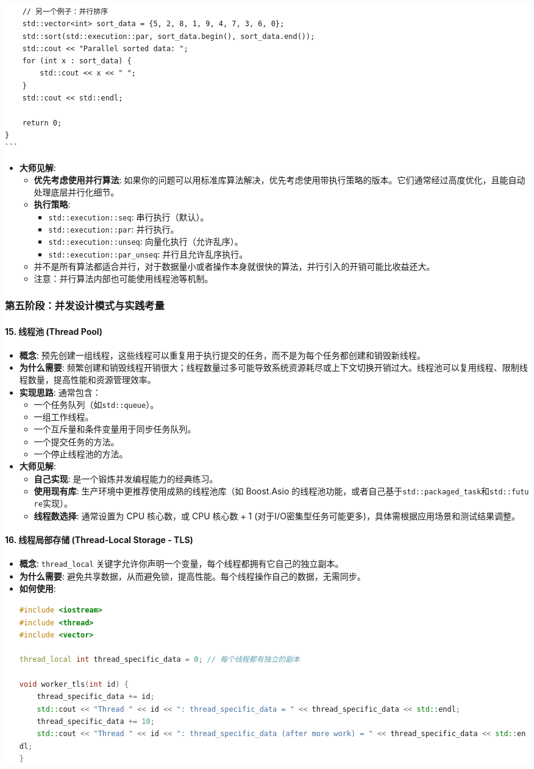         // 另一个例子：并行排序
        std::vector<int> sort_data = {5, 2, 8, 1, 9, 4, 7, 3, 6, 0};
        std::sort(std::execution::par, sort_data.begin(), sort_data.end());
        std::cout << "Parallel sorted data: ";
        for (int x : sort_data) {
            std::cout << x << " ";
        }
        std::cout << std::endl;

        return 0;
    }
    ```
*   **大师见解**:
    *   **优先考虑使用并行算法**: 如果你的问题可以用标准库算法解决，优先考虑使用带执行策略的版本。它们通常经过高度优化，且能自动处理底层并行化细节。
    *   **执行策略**:
        *   `std::execution::seq`: 串行执行（默认）。
        *   `std::execution::par`: 并行执行。
        *   `std::execution::unseq`: 向量化执行（允许乱序）。
        *   `std::execution::par_unseq`: 并行且允许乱序执行。
    *   并不是所有算法都适合并行，对于数据量小或者操作本身就很快的算法，并行引入的开销可能比收益还大。
    *   注意：并行算法内部也可能使用线程池等机制。

### **第五阶段：并发设计模式与实践考量**

#### **15. 线程池 (Thread Pool)**

*   **概念**: 预先创建一组线程，这些线程可以重复用于执行提交的任务，而不是为每个任务都创建和销毁新线程。
*   **为什么需要**: 频繁创建和销毁线程开销很大；线程数量过多可能导致系统资源耗尽或上下文切换开销过大。线程池可以复用线程、限制线程数量，提高性能和资源管理效率。
*   **实现思路**: 通常包含：
    *   一个任务队列（如`std::queue`）。
    *   一组工作线程。
    *   一个互斥量和条件变量用于同步任务队列。
    *   一个提交任务的方法。
    *   一个停止线程池的方法。
*   **大师见解**:
    *   **自己实现**: 是一个锻炼并发编程能力的经典练习。
    *   **使用现有库**: 生产环境中更推荐使用成熟的线程池库（如 Boost.Asio 的线程池功能，或者自己基于`std::packaged_task`和`std::future`实现）。
    *   **线程数选择**: 通常设置为 CPU 核心数，或 CPU 核心数 + 1 (对于I/O密集型任务可能更多)，具体需根据应用场景和测试结果调整。

#### **16. 线程局部存储 (Thread-Local Storage - TLS)**

*   **概念**: `thread_local` 关键字允许你声明一个变量，每个线程都拥有它自己的独立副本。
*   **为什么需要**: 避免共享数据，从而避免锁，提高性能。每个线程操作自己的数据，无需同步。
*   **如何使用**:
    ```cpp
    #include <iostream>
    #include <thread>
    #include <vector>

    thread_local int thread_specific_data = 0; // 每个线程都有独立的副本

    void worker_tls(int id) {
        thread_specific_data += id;
        std::cout << "Thread " << id << ": thread_specific_data = " << thread_specific_data << std::endl;
        thread_specific_data += 10;
        std::cout << "Thread " << id << ": thread_specific_data (after more work) = " << thread_specific_data << std::endl;
    }
